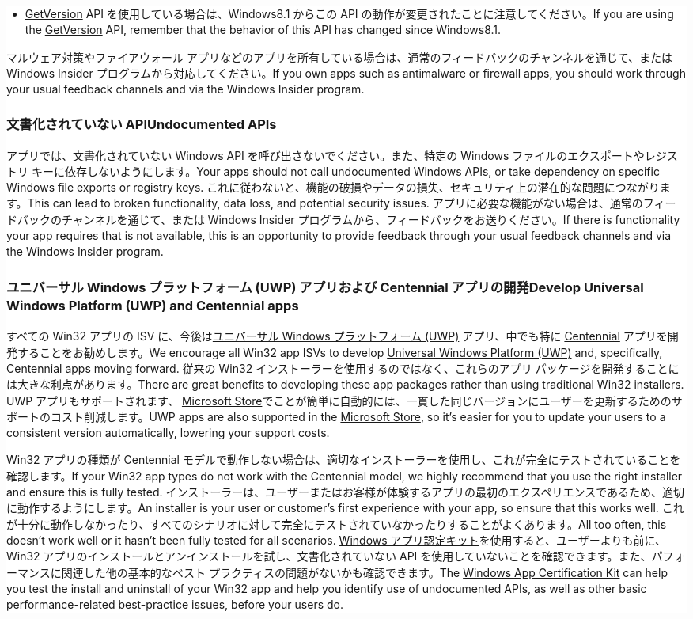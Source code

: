 -   <span data-ttu-id="902c9-226">[GetVersion](http://go.microsoft.com/fwlink/?LinkID=780555) API を使用している場合は、Windows8.1 からこの API の動作が変更されたことに注意してください。</span><span class="sxs-lookup"><span data-stu-id="902c9-226">If you are using the [GetVersion](http://go.microsoft.com/fwlink/?LinkID=780555) API, remember that the behavior of this API has changed since Windows8.1.</span></span>

<span data-ttu-id="902c9-227">マルウェア対策やファイアウォール アプリなどのアプリを所有している場合は、通常のフィードバックのチャンネルを通じて、または Windows Insider プログラムから対応してください。</span><span class="sxs-lookup"><span data-stu-id="902c9-227">If you own apps such as antimalware or firewall apps, you should work through your usual feedback channels and via the Windows Insider program.</span></span>

### <a name="undocumented-apis"></a><span data-ttu-id="902c9-228">文書化されていない API</span><span class="sxs-lookup"><span data-stu-id="902c9-228">Undocumented APIs</span></span>

<span data-ttu-id="902c9-229">アプリでは、文書化されていない Windows API を呼び出さないでください。また、特定の Windows ファイルのエクスポートやレジストリ キーに依存しないようにします。</span><span class="sxs-lookup"><span data-stu-id="902c9-229">Your apps should not call undocumented Windows APIs, or take dependency on specific Windows file exports or registry keys.</span></span> <span data-ttu-id="902c9-230">これに従わないと、機能の破損やデータの損失、セキュリティ上の潜在的な問題につながります。</span><span class="sxs-lookup"><span data-stu-id="902c9-230">This can lead to broken functionality, data loss, and potential security issues.</span></span> <span data-ttu-id="902c9-231">アプリに必要な機能がない場合は、通常のフィードバックのチャンネルを通じて、または Windows Insider プログラムから、フィードバックをお送りください。</span><span class="sxs-lookup"><span data-stu-id="902c9-231">If there is functionality your app requires that is not available, this is an opportunity to provide feedback through your usual feedback channels and via the Windows Insider program.</span></span>

### <a name="develop-universal-windows-platform-uwp-and-centennial-apps"></a><span data-ttu-id="902c9-232">ユニバーサル Windows プラットフォーム (UWP) アプリおよび Centennial アプリの開発</span><span class="sxs-lookup"><span data-stu-id="902c9-232">Develop Universal Windows Platform (UWP) and Centennial apps</span></span>

<span data-ttu-id="902c9-233">すべての Win32 アプリの ISV に、今後は[ユニバーサル Windows プラットフォーム (UWP)](http://go.microsoft.com/fwlink/?LinkID=780560) アプリ、中でも特に [Centennial](http://go.microsoft.com/fwlink/?LinkID=780562) アプリを開発することをお勧めします。</span><span class="sxs-lookup"><span data-stu-id="902c9-233">We encourage all Win32 app ISVs to develop [Universal Windows Platform (UWP)](http://go.microsoft.com/fwlink/?LinkID=780560) and, specifically, [Centennial](http://go.microsoft.com/fwlink/?LinkID=780562) apps moving forward.</span></span> <span data-ttu-id="902c9-234">従来の Win32 インストーラーを使用するのではなく、これらのアプリ パッケージを開発することには大きな利点があります。</span><span class="sxs-lookup"><span data-stu-id="902c9-234">There are great benefits to developing these app packages rather than using traditional Win32 installers.</span></span> <span data-ttu-id="902c9-235">UWP アプリもサポートされます、 [Microsoft Store](http://go.microsoft.com/fwlink/?LinkID=780563)でことが簡単に自動的には、一貫した同じバージョンにユーザーを更新するためのサポートのコスト削減します。</span><span class="sxs-lookup"><span data-stu-id="902c9-235">UWP apps are also supported in the [Microsoft Store](http://go.microsoft.com/fwlink/?LinkID=780563), so it’s easier for you to update your users to a consistent version automatically, lowering your support costs.</span></span>

<span data-ttu-id="902c9-236">Win32 アプリの種類が Centennial モデルで動作しない場合は、適切なインストーラーを使用し、これが完全にテストされていることを確認します。</span><span class="sxs-lookup"><span data-stu-id="902c9-236">If your Win32 app types do not work with the Centennial model, we highly recommend that you use the right installer and ensure this is fully tested.</span></span> <span data-ttu-id="902c9-237">インストーラーは、ユーザーまたはお客様が体験するアプリの最初のエクスペリエンスであるため、適切に動作するようにします。</span><span class="sxs-lookup"><span data-stu-id="902c9-237">An installer is your user or customer’s first experience with your app, so ensure that this works well.</span></span> <span data-ttu-id="902c9-238">これが十分に動作しなかったり、すべてのシナリオに対して完全にテストされていなかったりすることがよくあります。</span><span class="sxs-lookup"><span data-stu-id="902c9-238">All too often, this doesn’t work well or it hasn’t been fully tested for all scenarios.</span></span> <span data-ttu-id="902c9-239">[Windows アプリ認定キット](http://go.microsoft.com/fwlink/?LinkID=780565)を使用すると、ユーザーよりも前に、Win32 アプリのインストールとアンインストールを試し、文書化されていない API を使用していないことを確認できます。また、パフォーマンスに関連した他の基本的なベスト プラクティスの問題がないかも確認できます。</span><span class="sxs-lookup"><span data-stu-id="902c9-239">The [Windows App Certification Kit](http://go.microsoft.com/fwlink/?LinkID=780565) can help you test the install and uninstall of your Win32 app and help you identify use of undocumented APIs, as well as other basic performance-related best-practice issues, before your users do.</span></span>
